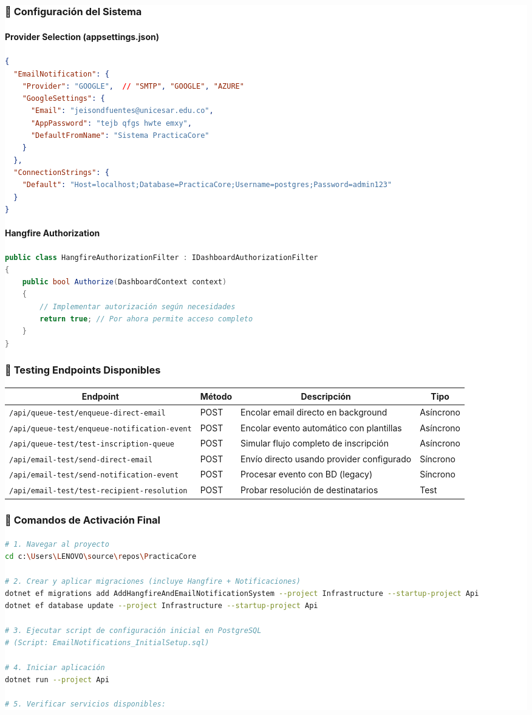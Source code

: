 ### 🔧 **Configuración del Sistema**

#### Provider Selection (appsettings.json)
```json
{
  "EmailNotification": {
    "Provider": "GOOGLE",  // "SMTP", "GOOGLE", "AZURE"
    "GoogleSettings": {
      "Email": "jeisondfuentes@unicesar.edu.co",
      "AppPassword": "tejb qfgs hwte emxy",
      "DefaultFromName": "Sistema PracticaCore"
    }
  },
  "ConnectionStrings": {
    "Default": "Host=localhost;Database=PracticaCore;Username=postgres;Password=admin123"
  }
}
```

#### Hangfire Authorization
```csharp
public class HangfireAuthorizationFilter : IDashboardAuthorizationFilter
{
    public bool Authorize(DashboardContext context)
    {
        // Implementar autorización según necesidades
        return true; // Por ahora permite acceso completo
    }
}
```

### 🧪 **Testing Endpoints Disponibles**

| Endpoint | Método | Descripción | Tipo |
|----------|--------|-------------|------|
| `/api/queue-test/enqueue-direct-email` | POST | Encolar email directo en background | Asíncrono |
| `/api/queue-test/enqueue-notification-event` | POST | Encolar evento automático con plantillas | Asíncrono |
| `/api/queue-test/test-inscription-queue` | POST | Simular flujo completo de inscripción | Asíncrono |
| `/api/email-test/send-direct-email` | POST | Envío directo usando provider configurado | Síncrono |
| `/api/email-test/send-notification-event` | POST | Procesar evento con BD (legacy) | Síncrono |
| `/api/email-test/test-recipient-resolution` | POST | Probar resolución de destinatarios | Test |

### 🚀 **Comandos de Activación Final**

```bash
# 1. Navegar al proyecto
cd c:\Users\LENOVO\source\repos\PracticaCore

# 2. Crear y aplicar migraciones (incluye Hangfire + Notificaciones)
dotnet ef migrations add AddHangfireAndEmailNotificationSystem --project Infrastructure --startup-project Api
dotnet ef database update --project Infrastructure --startup-project Api

# 3. Ejecutar script de configuración inicial en PostgreSQL
# (Script: EmailNotifications_InitialSetup.sql)

# 4. Iniciar aplicación
dotnet run --project Api

# 5. Verificar servicios disponibles:
```